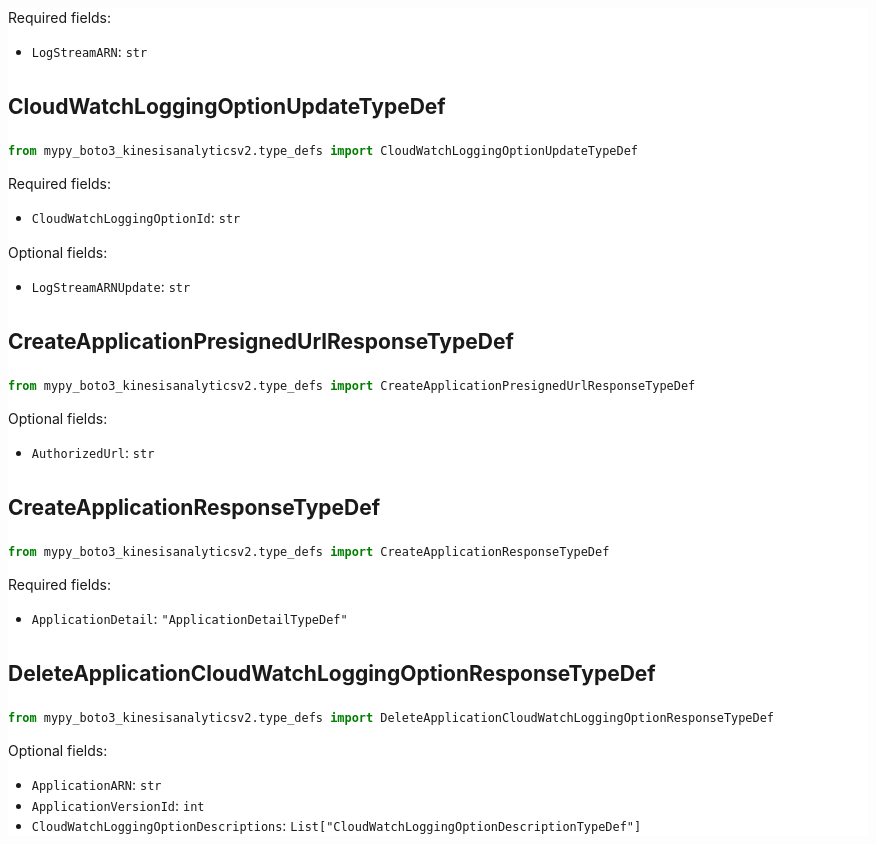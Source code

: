 Required fields:
- `LogStreamARN`: `str`




## CloudWatchLoggingOptionUpdateTypeDef

```python
from mypy_boto3_kinesisanalyticsv2.type_defs import CloudWatchLoggingOptionUpdateTypeDef
```


Required fields:
- `CloudWatchLoggingOptionId`: `str`



Optional fields:
- `LogStreamARNUpdate`: `str`


## CreateApplicationPresignedUrlResponseTypeDef

```python
from mypy_boto3_kinesisanalyticsv2.type_defs import CreateApplicationPresignedUrlResponseTypeDef
```




Optional fields:
- `AuthorizedUrl`: `str`


## CreateApplicationResponseTypeDef

```python
from mypy_boto3_kinesisanalyticsv2.type_defs import CreateApplicationResponseTypeDef
```


Required fields:
- `ApplicationDetail`: `"ApplicationDetailTypeDef"`




## DeleteApplicationCloudWatchLoggingOptionResponseTypeDef

```python
from mypy_boto3_kinesisanalyticsv2.type_defs import DeleteApplicationCloudWatchLoggingOptionResponseTypeDef
```




Optional fields:
- `ApplicationARN`: `str`
- `ApplicationVersionId`: `int`
- `CloudWatchLoggingOptionDescriptions`: `List["CloudWatchLoggingOptionDescriptionTypeDef"]`
